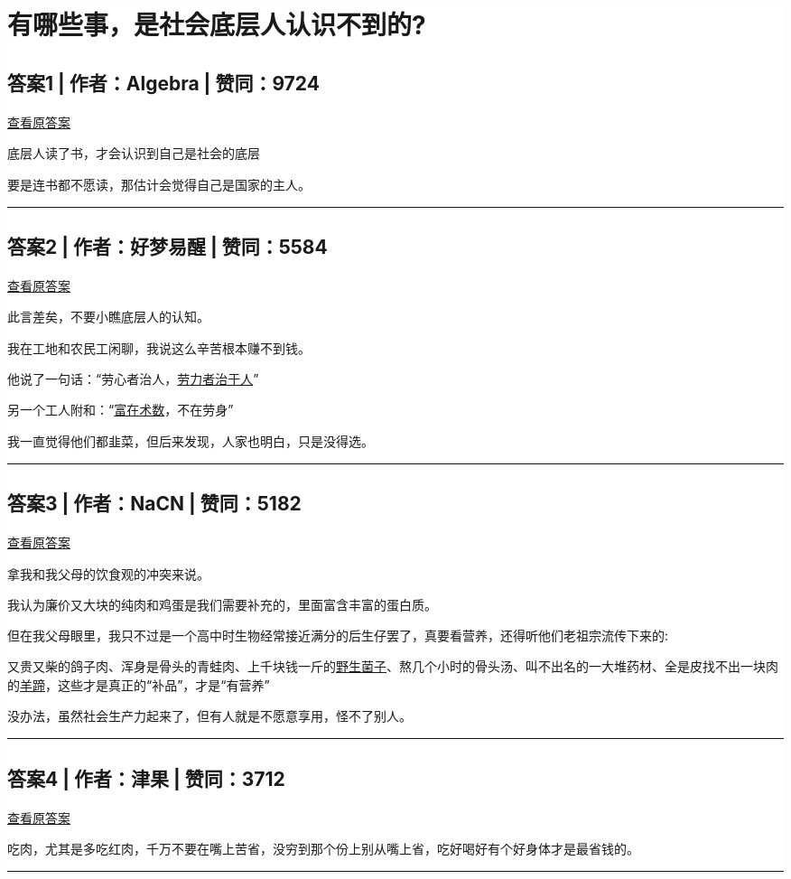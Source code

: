# 有哪些事，是社会底层人认识不到的?

## 答案1 | 作者：Algebra | 赞同：9724

[查看原答案](https://www.zhihu.com/question/380644582/answer/11215599973)

底层人读了书，才会认识到自己是社会的底层

要是连书都不愿读，那估计会觉得自己是国家的主人。

---

## 答案2 | 作者：好梦易醒 | 赞同：5584

[查看原答案](https://www.zhihu.com/question/380644582/answer/4807154703)

此言差矣，不要小瞧底层人的认知。

我在工地和农民工闲聊，我说这么辛苦根本赚不到钱。

他说了一句话：“劳心者治人，[劳力者治于人](https://zhida.zhihu.com/search?content_id=693631610&content_type=Answer&match_order=1&q=%E5%8A%B3%E5%8A%9B%E8%80%85%E6%B2%BB%E4%BA%8E%E4%BA%BA&zhida_source=entity)”

另一个工人附和：“[富在术数](https://zhida.zhihu.com/search?content_id=693631610&content_type=Answer&match_order=1&q=%E5%AF%8C%E5%9C%A8%E6%9C%AF%E6%95%B0&zhida_source=entity)，不在劳身”

我一直觉得他们都韭菜，但后来发现，人家也明白，只是没得选。

---

## 答案3 | 作者：NaCN | 赞同：5182

[查看原答案](https://www.zhihu.com/question/380644582/answer/10221283637)

拿我和我父母的饮食观的冲突来说。

我认为廉价又大块的纯肉和鸡蛋是我们需要补充的，里面富含丰富的蛋白质。

但在我父母眼里，我只不过是一个高中时生物经常接近满分的后生仔罢了，真要看营养，还得听他们老祖宗流传下来的:

又贵又柴的鸽子肉、浑身是骨头的青蛙肉、上千块钱一斤的[野生菌子](https://zhida.zhihu.com/search?content_id=695159981&content_type=Answer&match_order=1&q=%E9%87%8E%E7%94%9F%E8%8F%8C%E5%AD%90&zhida_source=entity)、熬几个小时的骨头汤、叫不出名的一大堆药材、全是皮找不出一块肉的[羊蹄](https://zhida.zhihu.com/search?content_id=695159981&content_type=Answer&match_order=1&q=%E7%BE%8A%E8%B9%84&zhida_source=entity)，这些才是真正的“补品”，才是“有营养”

没办法，虽然社会生产力起来了，但有人就是不愿意享用，怪不了别人。

---

## 答案4 | 作者：津果 | 赞同：3712

[查看原答案](https://www.zhihu.com/question/380644582/answer/3612876772)

吃肉，尤其是多吃红肉，千万不要在嘴上苦省，没穷到那个份上别从嘴上省，吃好喝好有个好身体才是最省钱的。

---
